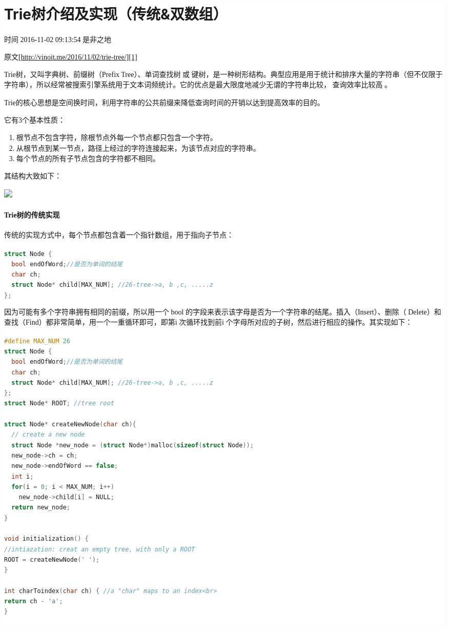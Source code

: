 # Trie树介绍及实现（传统&双数组）

<font face=微软雅黑>

 时间 2016-11-02 09:13:54  是非之地

原文[http://vinoit.me/2016/11/02/trie-tree/][1]


Trie树，又叫字典树、前缀树（Prefix Tree）、单词查找树 或 键树，是一种树形结构。典型应用是用于统计和排序大量的字符串（但不仅限于字符串），所以经常被搜索引擎系统用于文本词频统计。它的优点是最大限度地减少无谓的字符串比较， 查询效率比较高 。 

Trie的核心思想是空间换时间，利用字符串的公共前缀来降低查询时间的开销以达到提高效率的目的。

它有3个基本性质：

1. 根节点不包含字符，除根节点外每一个节点都只包含一个字符。
1. 从根节点到某一节点，路径上经过的字符连接起来，为该节点对应的字符串。
1. 每个节点的所有子节点包含的字符都不相同。

其结构大致如下：

![][3]

#### Trie树的传统实现 

传统的实现方式中，每个节点都包含着一个指针数组，用于指向子节点：

```c
struct Node {
  bool endOfWord;//是否为单词的结尾
  char ch;
  struct Node* child[MAX_NUM]; //26-tree->a, b ,c, .....z
};
```

因为可能有多个字符串拥有相同的前缀，所以用一个 bool 的字段来表示该字母是否为一个字符串的结尾。插入（Insert）、删除（ Delete）和查找（Find）都非常简单，用一个一重循环即可，即第i 次循环找到前i 个字母所对应的子树，然后进行相应的操作。其实现如下： 

```c
#define MAX_NUM 26
struct Node {
  bool endOfWord;//是否为单词的结尾
  char ch;
  struct Node* child[MAX_NUM]; //26-tree->a, b ,c, .....z
};
struct Node* ROOT; //tree root
 
struct Node* createNewNode(char ch){
  // create a new node
  struct Node *new_node = (struct Node*)malloc(sizeof(struct Node));
  new_node->ch = ch;
  new_node->endOfWord == false;
  int i;
  for(i = 0; i < MAX_NUM; i++)
    new_node->child[i] = NULL;
  return new_node;
}
 
void initialization() {
//intiazation: creat an empty tree, with only a ROOT
ROOT = createNewNode(' ');
}
 
int charToindex(char ch) { //a "char" maps to an index<br>
return ch - 'a';
}
 
```

[1]: http://vinoit.me/2016/11/02/trie-tree/
[3]: ./img/VBRf22m.png
[4]: http://blog.csdn.net/zzran/article/details/8462002
[5]: http://turbopeter.github.io/2013/09/02/prefix-match/
[6]: http://dongxicheng.org/structure/trietree/